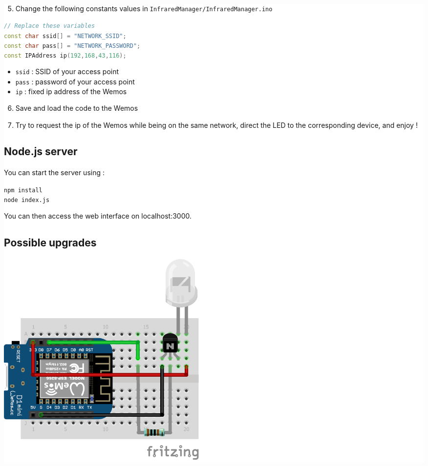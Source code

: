 5. Change the following constants values in `InfraredManager/InfraredManager.ino`

```cpp
// Replace these variables
const char ssid[] = "NETWORK_SSID";
const char pass[] = "NETWORK_PASSWORD";
const IPAddress ip(192,168,43,116);
```

   - `ssid` : SSID of your access point
   - `pass` : password of your access point
   - `ip` : fixed ip address of the Wemos

6. Save and load the code to the Wemos

7. Try to request the ip of the Wemos while being on the same network, direct the LED to the corresponding device, and enjoy !

## Node.js server

You can start the server using :
```bash
npm install
node index.js
```

You can then access the web interface on localhost:3000.

## Possible upgrades

<img src="Documentation/Ressources/Possible_upgrade.png" width="400">
